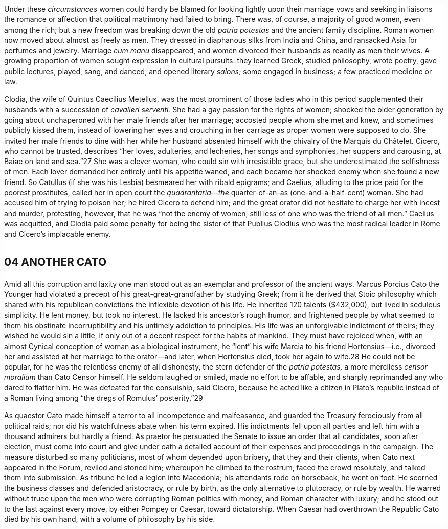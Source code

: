 Under these *circumstances* women could hardly be blamed for looking lightly upon their marriage vows and seeking in liaisons the romance or affection that political matrimony had failed to bring. There was, of course, a majority of good women, even among the rich; but a new freedom was breaking down the old *patria potestas* and the ancient family discipline. Roman women now moved about almost as freely as men. They dressed in diaphanous silks from India and China, and ransacked Asia for perfumes and jewelry. Marriage *cum manu* disappeared, and women divorced their husbands as readily as men their wives. A growing proportion of women sought expression in cultural pursuits: they learned Greek, studied philosophy, wrote poetry, gave public lectures, played, sang, and danced, and opened literary *salons;* some engaged in business; a few practiced medicine or law.

Clodia, the wife of Quintus Caecilius Metellus, was the most prominent of those ladies who in this period supplemented their husbands with a succession of *cavalieri serventi.* She had a gay passion for the rights of women; shocked the older generation by going about unchaperoned with her male friends after her marriage; accosted people whom she met and knew, and sometimes publicly kissed them, instead of lowering her eyes and crouching in her carriage as proper women were supposed to do. She invited her male friends to dine with her while her husband absented himself with the chivalry of the Marquis du Châtelet. Cicero, who cannot be trusted, describes “her loves, adulteries, and lecheries, her songs and symphonies, her suppers and carousing, at Baiae on land and sea.”27 She was a clever woman, who could sin with irresistible grace, but she underestimated the selfishness of men. Each lover demanded her entirely until his appetite waned, and each became her shocked enemy when she found a new friend. So Catullus \(if she was his Lesbia\) besmeared her with ribald epigrams; and Caelius, alluding to the price paid for the poorest prostitutes, called her in open court the *quadrantaria—the* quarter-of-an-as \(one-and-a-half-cent\) woman. She had accused him of trying to poison her; he hired Cicero to defend him; and the great orator did not hesitate to charge her with incest and murder, protesting, however, that he was “not the enemy of women, still less of one who was the friend of all men.” Caelius was acquitted, and Clodia paid some penalty for being the sister of that Publius Clodius who was the most radical leader in Rome and Cicero’s implacable enemy.



## 04 ANOTHER CATO

Amid all this corruption and laxity one man stood out as an exemplar and professor of the ancient ways. Marcus Porcius Cato the Younger had violated a precept of his great-great-grandfather by studying Greek; from it he derived that Stoic philosophy which shared with his republican convictions the inflexible devotion of his life. He inherited 120 talents \($432,000\), but lived in sedulous simplicity. He lent money, but took no interest. He lacked his ancestor’s rough humor, and frightened people by what seemed to them his obstinate incorruptibility and his untimely addiction to principles. His life was an unforgivable indictment of theirs; they wished he would sin a little, if only out of a decent respect for the habits of mankind. They must have rejoiced when, with an almost Cynical conception of woman as a biological instrument, he “lent” his wife Marcia to his friend Hortensius—i.e., divorced her and assisted at her marriage to the orator—and later, when Hortensius died, took her again to wife.28 He could not be popular, for he was the relentless enemy of all dishonesty, the stern defender of the *patria potestas,* a more merciless *censor moralium* than Cato Censor himself. He seldom laughed or smiled, made no effort to be affable, and sharply reprimanded any who dared to flatter him. He was defeated for the consulship, said Cicero, because he acted like a citizen in Plato’s republic instead of a Roman living among “the dregs of Romulus’ posterity.”29

As quaestor Cato made himself a terror to all incompetence and malfeasance, and guarded the Treasury ferociously from all political raids; nor did his watchfulness abate when his term expired. His indictments fell upon all parties and left him with a thousand admirers but hardly a friend. As praetor he persuaded the Senate to issue an order that all candidates, soon after election, must come into court and give under oath a detailed account of their expenses and proceedings in the campaign. The measure disturbed so many politicians, most of whom depended upon bribery, that they and their clients, when Cato next appeared in the Forum, reviled and stoned him; whereupon he climbed to the rostrum, faced the crowd resolutely, and talked them into submission. As tribune he led a legion into Macedonia; his attendants rode on horseback, he went on foot. He scorned the business classes and defended aristocracy, or rule by birth, as the only alternative to plutocracy, or rule by wealth. He warred without truce upon the men who were corrupting Roman politics with money, and Roman character with luxury; and he stood out to the last against every move, by either Pompey or Caesar, toward dictatorship. When Caesar had overthrown the Republic Cato died by his own hand, with a volume of philosophy by his side.
